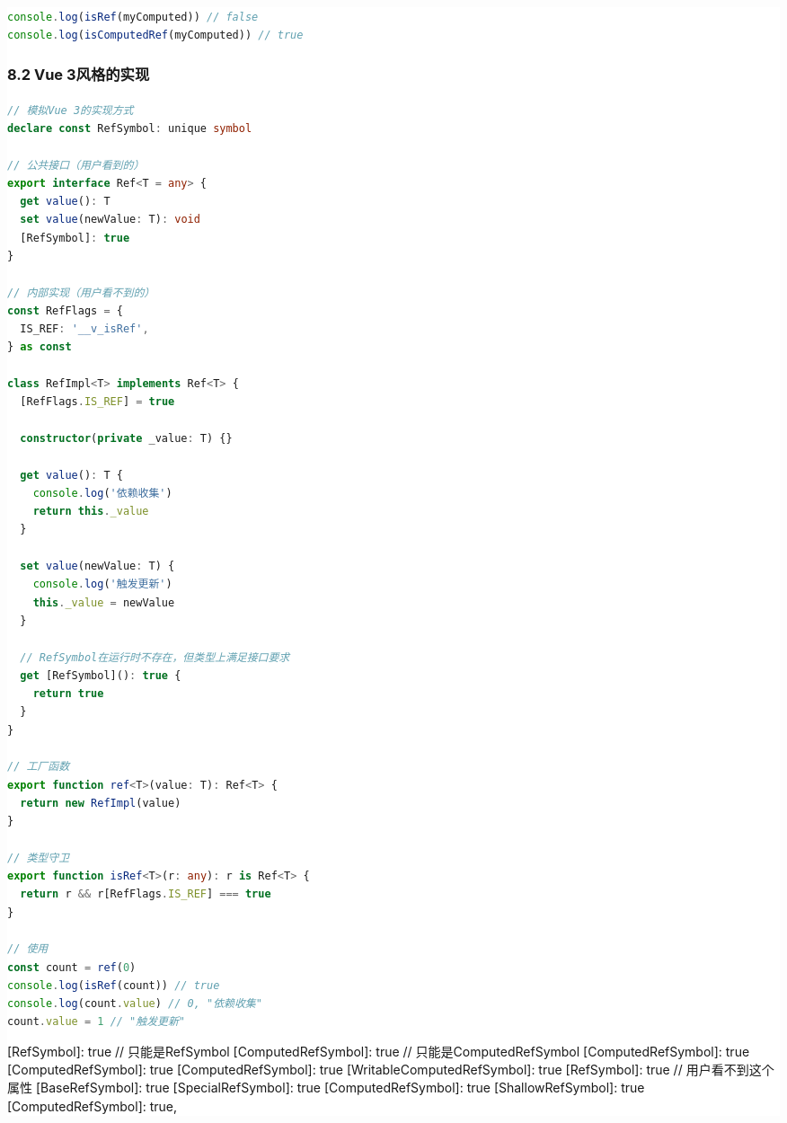 ```typescript
console.log(isRef(myComputed)) // false
console.log(isComputedRef(myComputed)) // true
```

### 8.2 Vue 3风格的实现

```typescript
// 模拟Vue 3的实现方式
declare const RefSymbol: unique symbol

// 公共接口（用户看到的）
export interface Ref<T = any> {
  get value(): T
  set value(newValue: T): void
  [RefSymbol]: true
}

// 内部实现（用户看不到的）
const RefFlags = {
  IS_REF: '__v_isRef',
} as const

class RefImpl<T> implements Ref<T> {
  [RefFlags.IS_REF] = true

  constructor(private _value: T) {}

  get value(): T {
    console.log('依赖收集')
    return this._value
  }

  set value(newValue: T) {
    console.log('触发更新')
    this._value = newValue
  }

  // RefSymbol在运行时不存在，但类型上满足接口要求
  get [RefSymbol](): true {
    return true
  }
}

// 工厂函数
export function ref<T>(value: T): Ref<T> {
  return new RefImpl(value)
}

// 类型守卫
export function isRef<T>(r: any): r is Ref<T> {
  return r && r[RefFlags.IS_REF] === true
}

// 使用
const count = ref(0)
console.log(isRef(count)) // true
console.log(count.value) // 0, "依赖收集"
count.value = 1 // "触发更新"
```


  [RefSymbol]: true // 只能是RefSymbol
  [ComputedRefSymbol]: true // 只能是ComputedRefSymbol
  [ComputedRefSymbol]: true
  [ComputedRefSymbol]: true
  [ComputedRefSymbol]: true
  [WritableComputedRefSymbol]: true
  [RefSymbol]: true // 用户看不到这个属性
  [BaseRefSymbol]: true
  [SpecialRefSymbol]: true
  [ComputedRefSymbol]: true
  [ShallowRefSymbol]: true
  [ComputedRefSymbol]: true,